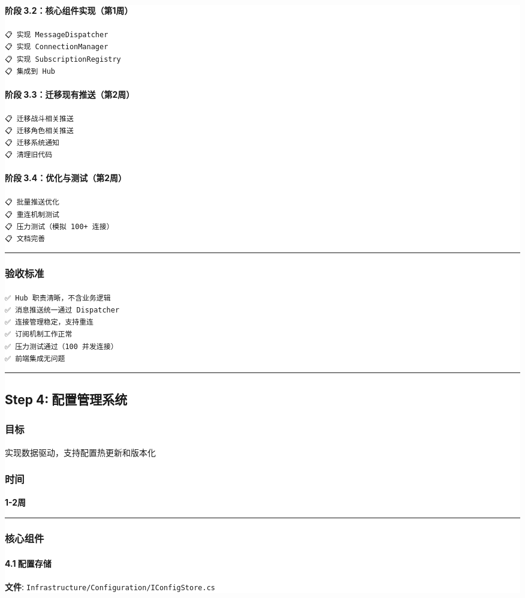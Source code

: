 #### 阶段 3.2：核心组件实现（第1周）
```
📋 实现 MessageDispatcher
📋 实现 ConnectionManager
📋 实现 SubscriptionRegistry
📋 集成到 Hub
```

#### 阶段 3.3：迁移现有推送（第2周）
```
📋 迁移战斗相关推送
📋 迁移角色相关推送
📋 迁移系统通知
📋 清理旧代码
```

#### 阶段 3.4：优化与测试（第2周）
```
📋 批量推送优化
📋 重连机制测试
📋 压力测试（模拟 100+ 连接）
📋 文档完善
```

---

### 验收标准
```
✅ Hub 职责清晰，不含业务逻辑
✅ 消息推送统一通过 Dispatcher
✅ 连接管理稳定，支持重连
✅ 订阅机制工作正常
✅ 压力测试通过（100 并发连接）
✅ 前端集成无问题
```

---

## Step 4: 配置管理系统

### 目标
实现数据驱动，支持配置热更新和版本化

### 时间
**1-2周**

---

### 核心组件

#### 4.1 配置存储
**文件**: `Infrastructure/Configuration/IConfigStore.cs`

